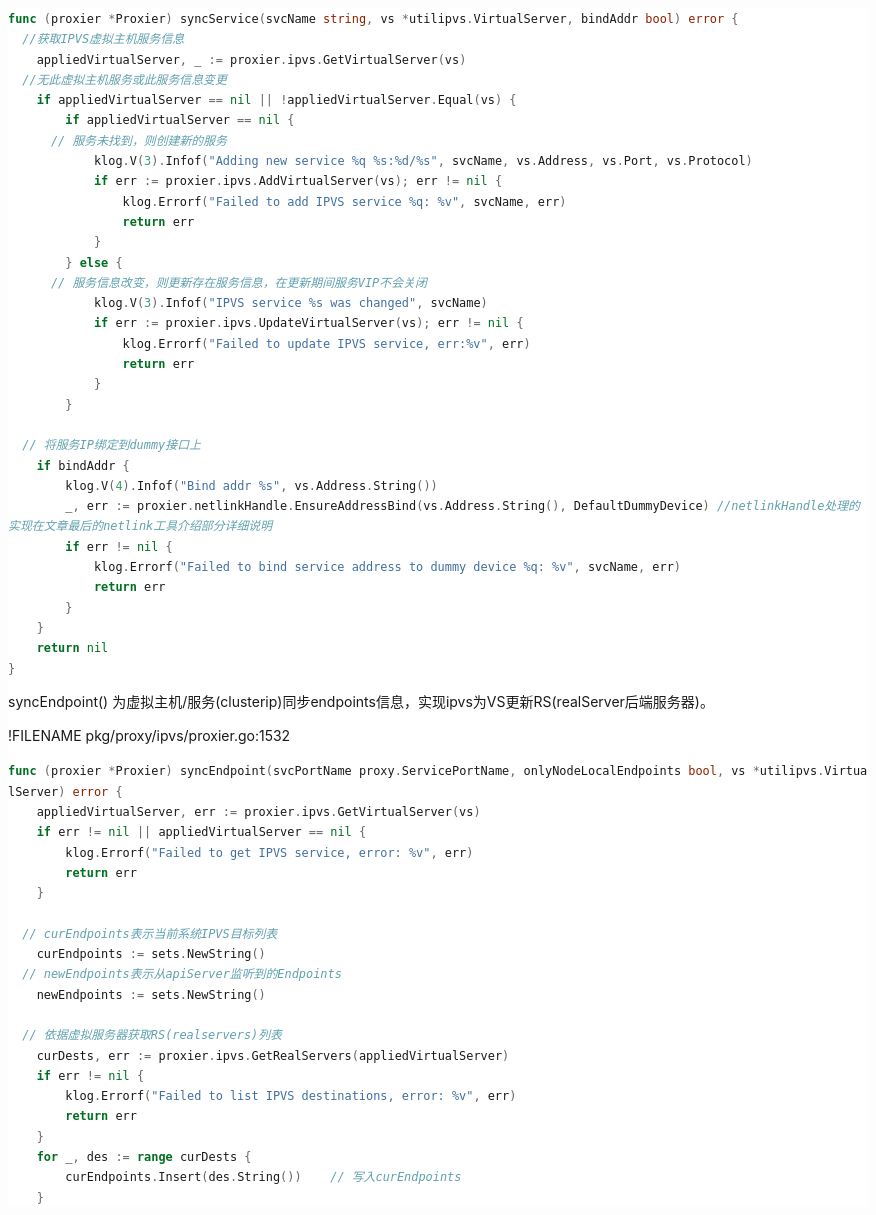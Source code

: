 ```go
func (proxier *Proxier) syncService(svcName string, vs *utilipvs.VirtualServer, bindAddr bool) error {
  //获取IPVS虚拟主机服务信息
	appliedVirtualServer, _ := proxier.ipvs.GetVirtualServer(vs) 
  //无此虚拟主机服务或此服务信息变更
	if appliedVirtualServer == nil || !appliedVirtualServer.Equal(vs) {
		if appliedVirtualServer == nil {
      // 服务未找到，则创建新的服务
			klog.V(3).Infof("Adding new service %q %s:%d/%s", svcName, vs.Address, vs.Port, vs.Protocol)
			if err := proxier.ipvs.AddVirtualServer(vs); err != nil {
				klog.Errorf("Failed to add IPVS service %q: %v", svcName, err)
				return err
			}
		} else {
      // 服务信息改变，则更新存在服务信息，在更新期间服务VIP不会关闭
			klog.V(3).Infof("IPVS service %s was changed", svcName)
			if err := proxier.ipvs.UpdateVirtualServer(vs); err != nil {
				klog.Errorf("Failed to update IPVS service, err:%v", err)
				return err
			}
		}

  // 将服务IP绑定到dummy接口上
	if bindAddr {
		klog.V(4).Infof("Bind addr %s", vs.Address.String())
		_, err := proxier.netlinkHandle.EnsureAddressBind(vs.Address.String(), DefaultDummyDevice) //netlinkHandle处理的实现在文章最后的netlink工具介绍部分详细说明 
		if err != nil {
			klog.Errorf("Failed to bind service address to dummy device %q: %v", svcName, err)
			return err
		}
	}
	return nil
}
```

syncEndpoint() 为虚拟主机/服务(clusterip)同步endpoints信息，实现ipvs为VS更新RS(realServer后端服务器)。

!FILENAME pkg/proxy/ipvs/proxier.go:1532

```go
func (proxier *Proxier) syncEndpoint(svcPortName proxy.ServicePortName, onlyNodeLocalEndpoints bool, vs *utilipvs.VirtualServer) error {
	appliedVirtualServer, err := proxier.ipvs.GetVirtualServer(vs)
	if err != nil || appliedVirtualServer == nil {
		klog.Errorf("Failed to get IPVS service, error: %v", err)
		return err
	}

  // curEndpoints表示当前系统IPVS目标列表
	curEndpoints := sets.NewString()
  // newEndpoints表示从apiServer监听到的Endpoints
	newEndpoints := sets.NewString()

  // 依据虚拟服务器获取RS(realservers)列表
	curDests, err := proxier.ipvs.GetRealServers(appliedVirtualServer)
	if err != nil {
		klog.Errorf("Failed to list IPVS destinations, error: %v", err)
		return err
	}
	for _, des := range curDests {
		curEndpoints.Insert(des.String())    // 写入curEndpoints
	}
```